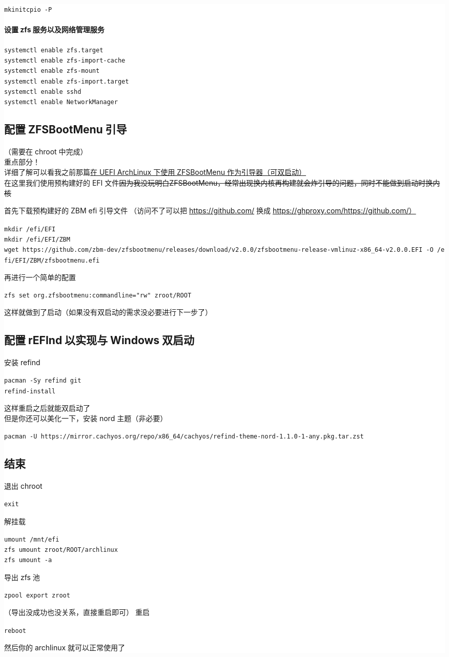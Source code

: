 ```SHELL
mkinitcpio -P
```
#### 设置 zfs 服务以及网络管理服务
```SHELL
systemctl enable zfs.target
systemctl enable zfs-import-cache
systemctl enable zfs-mount
systemctl enable zfs-import.target
systemctl enable sshd
systemctl enable NetworkManager
```

## 配置 ZFSBootMenu 引导
（需要在 chroot 中完成）  
重点部分！  
详细了解可以看我之前那篇[在 UEFI ArchLinux 下使用 ZFSBootMenu 作为引导器（可双启动）](https://pinghigh.github.io/2022/11/28/2022-11-28-ZFSBootMenu/)  
在这里我们使用预构建好的 EFI 文件~~因为我没玩明白ZFSBootMenu，经常出现换内核再构建就会炸引导的问题，同时不能做到启动时换内核~~

首先下载预构建好的 ZBM efi 引导文件
（访问不了可以把 https://github.com/ 换成 https://ghproxy.com/https://github.com/）
```SHELL
mkdir /efi/EFI
mkdir /efi/EFI/ZBM
wget https://github.com/zbm-dev/zfsbootmenu/releases/download/v2.0.0/zfsbootmenu-release-vmlinuz-x86_64-v2.0.0.EFI -O /efi/EFI/ZBM/zfsbootmenu.efi
```
再进行一个简单的配置
```SHELL
zfs set org.zfsbootmenu:commandline="rw" zroot/ROOT
```
这样就做到了启动（如果没有双启动的需求没必要进行下一步了）
## 配置 rEFInd 以实现与 Windows 双启动
安装 refind
```SHELL
pacman -Sy refind git
refind-install
```
这样重启之后就能双启动了  
但是你还可以美化一下，安装 nord 主题（非必要）
```SHELL
pacman -U https://mirror.cachyos.org/repo/x86_64/cachyos/refind-theme-nord-1.1.0-1-any.pkg.tar.zst
```
## 结束
退出 chroot
```SHELL
exit
```
解挂载
```SHELL
umount /mnt/efi
zfs umount zroot/ROOT/archlinux
zfs umount -a
```
导出 zfs 池
```SHELL
zpool export zroot
```
（导出没成功也没关系，直接重启即可）
重启
```SHELL
reboot
```
然后你的 archlinux 就可以正常使用了